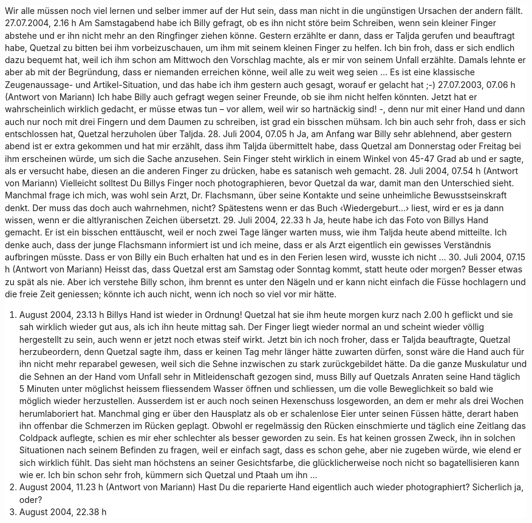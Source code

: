 Wir alle müssen noch viel lernen und selber immer auf der Hut sein, dass man nicht in die ungünstigen Ursachen der andern fällt.
27.07.2004, 2.16 h
Am Samstagabend habe ich Billy gefragt, ob es ihn nicht störe beim Schreiben, wenn sein kleiner Finger abstehe und er ihn nicht mehr an den Ringfinger ziehen könne. Gestern erzählte er dann, dass er Taljda gerufen und beauftragt habe, Quetzal zu bitten bei ihm vorbeizuschauen, um ihm mit seinem kleinen Finger zu helfen. Ich bin froh, dass er sich endlich dazu bequemt hat, weil ich ihm schon am Mittwoch den Vorschlag machte, als er mir von seinem Unfall erzählte. Damals lehnte er aber ab mit der Begründung, dass er niemanden erreichen könne, weil alle zu weit weg seien …
Es ist eine klassische Zeugenaussage- und Artikel-Situation, und das habe ich ihm gestern auch gesagt, worauf er gelacht hat ;-)
27.07.2003, 07.06 h (Antwort von Mariann)
Ich habe Billy auch gefragt wegen seiner Freunde, ob sie ihm nicht helfen könnten. Jetzt hat er wahrscheinlich wirklich gedacht, er müsse etwas tun – vor allem, weil wir so hartnäckig sind! -, denn nur mit einer Hand und dann auch nur noch mit drei Fingern und dem Daumen zu schreiben, ist grad ein bisschen mühsam. Ich bin auch sehr froh, dass er sich entschlossen hat, Quetzal herzuholen über Taljda.
28. Juli 2004, 07.05 h
Ja, am Anfang war Billy sehr ablehnend, aber gestern abend ist er extra gekommen und hat mir erzählt, dass ihm Taljda übermittelt habe, dass Quetzal am Donnerstag oder Freitag bei ihm erscheinen würde, um sich die Sache anzusehen. Sein Finger steht wirklich in einem Winkel von 45-47 Grad ab und er sagte, als er versucht habe, diesen an die anderen Finger zu drücken, habe es satanisch weh gemacht.
28. Juli 2004, 07.54 h (Antwort von Mariann)
Vielleicht solltest Du Billys Finger noch photographieren, bevor Quetzal da war, damit man den Unterschied sieht. Manchmal frage ich mich, was wohl sein Arzt, Dr. Flachsmann, über seine Kontakte und seine unheimliche Bewusstseinskraft denkt. Der muss das doch auch wahrnehmen, nicht? Spätestens wenn er das Buch ‹Wiedergeburt…› liest, wird er es ja dann wissen, wenn er die altlyranischen Zeichen übersetzt.
29. Juli 2004, 22.33 h
Ja, heute habe ich das Foto von Billys Hand gemacht. Er ist ein bisschen enttäuscht, weil er noch zwei Tage länger warten muss, wie ihm Taljda heute abend mitteilte.
Ich denke auch, dass der junge Flachsmann informiert ist und ich meine, dass er als Arzt eigentlich ein gewisses Verständnis aufbringen müsste. Dass er von Billy ein Buch erhalten hat und es in den Ferien lesen wird, wusste ich nicht …
30. Juli 2004, 07.15 h (Antwort von Mariann)
Heisst das, dass Quetzal erst am Samstag oder Sonntag kommt, statt heute oder morgen? Besser etwas zu spät als nie. Aber ich verstehe Billy schon, ihm brennt es unter den Nägeln und er kann nicht einfach die Füsse hochlagern und die freie Zeit geniessen; könnte ich auch nicht, wenn ich noch so viel vor mir hätte.
1. August 2004, 23.13 h
Billys Hand ist wieder in Ordnung! Quetzal hat sie ihm heute morgen kurz nach 2.00 h geflickt und sie sah wirklich wieder gut aus, als ich ihn heute mittag sah. Der Finger liegt wieder normal an und scheint wieder völlig hergestellt zu sein, auch wenn er jetzt noch etwas steif wirkt. Jetzt bin ich noch froher, dass er Taljda beauftragte, Quetzal herzubeordern, denn Quetzal sagte ihm, dass er keinen Tag mehr länger hätte zuwarten dürfen, sonst wäre die Hand auch für ihn nicht mehr reparabel gewesen, weil sich die Sehne inzwischen zu stark zurückgebildet hätte. Da die ganze Muskulatur und die Sehnen an der Hand vom Unfall sehr in Mitleidenschaft gezogen sind, muss Billy auf Quetzals Anraten seine Hand täglich 5 Minuten unter möglichst heissem fliessendem Wasser öffnen und schliessen, um die volle Beweglichkeit so bald wie möglich wieder herzustellen.
Ausserdem ist er auch noch seinen Hexenschuss losgeworden, an dem er mehr als drei Wochen herumlaboriert hat. Manchmal ging er über den Hausplatz als ob er schalenlose Eier unter seinen Füssen hätte, derart haben ihn offenbar die Schmerzen im Rücken geplagt. Obwohl er regelmässig den Rücken einschmierte und täglich eine Zeitlang das Coldpack auflegte, schien es mir eher schlechter als besser geworden zu sein. Es hat keinen grossen Zweck, ihn in solchen Situationen nach seinem Befinden zu fragen, weil er einfach sagt, dass es schon gehe, aber nie zugeben würde, wie elend er sich wirklich fühlt. Das sieht man höchstens an seiner Gesichtsfarbe, die glücklicherweise noch nicht so bagatellisieren kann wie er. Ich bin schon sehr froh, kümmern sich Quetzal und Ptaah um ihn …
2. August 2004, 11.23 h (Antwort von Mariann)
Hast Du die reparierte Hand eigentlich auch wieder photographiert? Sicherlich ja, oder?
4. August 2004, 22.38 h